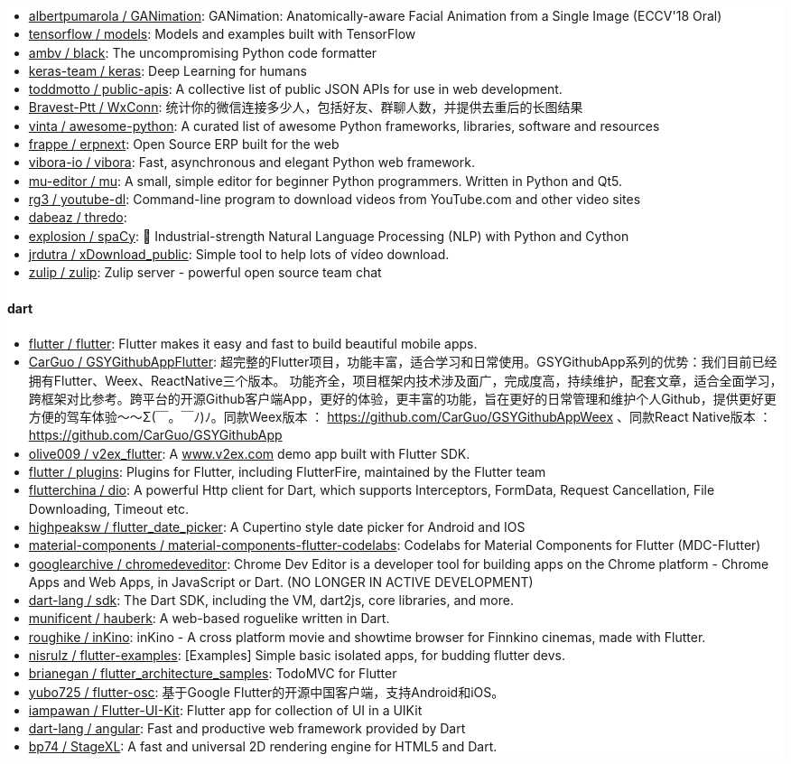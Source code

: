 * [albertpumarola / GANimation](https://github.com/albertpumarola/GANimation): GANimation: Anatomically-aware Facial Animation from a Single Image (ECCV'18 Oral)
* [tensorflow / models](https://github.com/tensorflow/models): Models and examples built with TensorFlow
* [ambv / black](https://github.com/ambv/black): The uncompromising Python code formatter
* [keras-team / keras](https://github.com/keras-team/keras): Deep Learning for humans
* [toddmotto / public-apis](https://github.com/toddmotto/public-apis): A collective list of public JSON APIs for use in web development.
* [Bravest-Ptt / WxConn](https://github.com/Bravest-Ptt/WxConn): 统计你的微信连接多少人，包括好友、群聊人数，并提供去重后的长图结果
* [vinta / awesome-python](https://github.com/vinta/awesome-python): A curated list of awesome Python frameworks, libraries, software and resources
* [frappe / erpnext](https://github.com/frappe/erpnext): Open Source ERP built for the web
* [vibora-io / vibora](https://github.com/vibora-io/vibora): Fast, asynchronous and elegant Python web framework.
* [mu-editor / mu](https://github.com/mu-editor/mu): A small, simple editor for beginner Python programmers. Written in Python and Qt5.
* [rg3 / youtube-dl](https://github.com/rg3/youtube-dl): Command-line program to download videos from YouTube.com and other video sites
* [dabeaz / thredo](https://github.com/dabeaz/thredo): 
* [explosion / spaCy](https://github.com/explosion/spaCy): 💫 Industrial-strength Natural Language Processing (NLP) with Python and Cython
* [jrdutra / xDownload_public](https://github.com/jrdutra/xDownload_public): Simple tool to help lots of vídeo download.
* [zulip / zulip](https://github.com/zulip/zulip): Zulip server - powerful open source team chat

#### dart
* [flutter / flutter](https://github.com/flutter/flutter): Flutter makes it easy and fast to build beautiful mobile apps.
* [CarGuo / GSYGithubAppFlutter](https://github.com/CarGuo/GSYGithubAppFlutter): 超完整的Flutter项目，功能丰富，适合学习和日常使用。GSYGithubApp系列的优势：我们目前已经拥有Flutter、Weex、ReactNative三个版本。 功能齐全，项目框架内技术涉及面广，完成度高，持续维护，配套文章，适合全面学习，跨框架对比参考。跨平台的开源Github客户端App，更好的体验，更丰富的功能，旨在更好的日常管理和维护个人Github，提供更好更方便的驾车体验～～Σ(￣。￣ﾉ)ﾉ。同款Weex版本 ： https://github.com/CarGuo/GSYGithubAppWeex 、同款React Native版本 ： https://github.com/CarGuo/GSYGithubApp
* [olive009 / v2ex_flutter](https://github.com/olive009/v2ex_flutter): A www.v2ex.com demo app built with Flutter SDK.
* [flutter / plugins](https://github.com/flutter/plugins): Plugins for Flutter, including FlutterFire, maintained by the Flutter team
* [flutterchina / dio](https://github.com/flutterchina/dio): A powerful Http client for Dart, which supports Interceptors, FormData, Request Cancellation, File Downloading, Timeout etc.
* [highpeaksw / flutter_date_picker](https://github.com/highpeaksw/flutter_date_picker): A Cupertino style date picker for Android and IOS
* [material-components / material-components-flutter-codelabs](https://github.com/material-components/material-components-flutter-codelabs): Codelabs for Material Components for Flutter (MDC-Flutter)
* [googlearchive / chromedeveditor](https://github.com/googlearchive/chromedeveditor): Chrome Dev Editor is a developer tool for building apps on the Chrome platform - Chrome Apps and Web Apps, in JavaScript or Dart. (NO LONGER IN ACTIVE DEVELOPMENT)
* [dart-lang / sdk](https://github.com/dart-lang/sdk): The Dart SDK, including the VM, dart2js, core libraries, and more.
* [munificent / hauberk](https://github.com/munificent/hauberk): A web-based roguelike written in Dart.
* [roughike / inKino](https://github.com/roughike/inKino): inKino - A cross platform movie and showtime browser for Finnkino cinemas, made with Flutter.
* [nisrulz / flutter-examples](https://github.com/nisrulz/flutter-examples): [Examples] Simple basic isolated apps, for budding flutter devs.
* [brianegan / flutter_architecture_samples](https://github.com/brianegan/flutter_architecture_samples): TodoMVC for Flutter
* [yubo725 / flutter-osc](https://github.com/yubo725/flutter-osc): 基于Google Flutter的开源中国客户端，支持Android和iOS。
* [iampawan / Flutter-UI-Kit](https://github.com/iampawan/Flutter-UI-Kit): Flutter app for collection of UI in a UIKit
* [dart-lang / angular](https://github.com/dart-lang/angular): Fast and productive web framework provided by Dart
* [bp74 / StageXL](https://github.com/bp74/StageXL): A fast and universal 2D rendering engine for HTML5 and Dart.